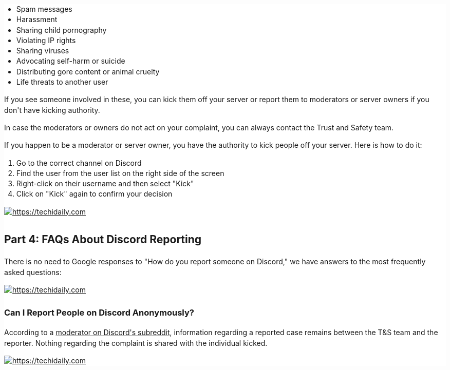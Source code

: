 * Spam messages
* Harassment
* Sharing child pornography
* Violating IP rights
* Sharing viruses
* Advocating self-harm or suicide
* Distributing gore content or animal cruelty
* Life threats to another user

If you see someone involved in these, you can kick them off your server or report them to moderators or server owners if you don't have kicking authority.

In case the moderators or owners do not act on your complaint, you can always contact the Trust and Safety team.

If you happen to be a moderator or server owner, you have the authority to kick people off your server. Here is how to do it:

1. Go to the correct channel on Discord
2. Find the user from the user list on the right side of the screen
3. Right-click on their username and then select "Kick"
4. Click on "Kick" again to confirm your decision


<a href="https://aligracehair.sjv.io/c/5597632/1885947/19272" target="_top" id="1885947">
  <img src="//a.impactradius-go.com/display-ad/19272-1885947" border="0" alt="https://techidaily.com" width="728" height="90"/>
</a>
<img height="0" width="0" src="https://aligracehair.sjv.io/i/5597632/1885947/19272" style="position:absolute;visibility:hidden;" border="0" />

## Part 4: FAQs About Discord Reporting

There is no need to Google responses to "How do you report someone on Discord," we have answers to the most frequently asked questions:


<a href="https://appsumo.8odi.net/c/5597632/2037346/7443" target="_top" id="2037346">
  <img src="//a.impactradius-go.com/display-ad/7443-2037346" border="0" alt="https://techidaily.com" width="728" height="90"/>
</a>
<img height="0" width="0" src="https://appsumo.8odi.net/i/5597632/2037346/7443" style="position:absolute;visibility:hidden;" border="0" />

### Can I Report People on Discord Anonymously?

According to a [moderator on Discord's subreddit](https://www.reddit.com/r/discordapp/comments/ave1x3/are%5Freports%5Fanonymous/), information regarding a reported case remains between the T&S team and the reporter. Nothing regarding the complaint is shared with the individual kicked.


<a href="https://aligracehair.sjv.io/c/5597632/1997722/19272" target="_top" id="1997722">
  <img src="//a.impactradius-go.com/display-ad/19272-1997722" border="0" alt="https://techidaily.com" width="728" height="90"/>
</a>
<img height="0" width="0" src="https://aligracehair.sjv.io/i/5597632/1997722/19272" style="position:absolute;visibility:hidden;" border="0" />
